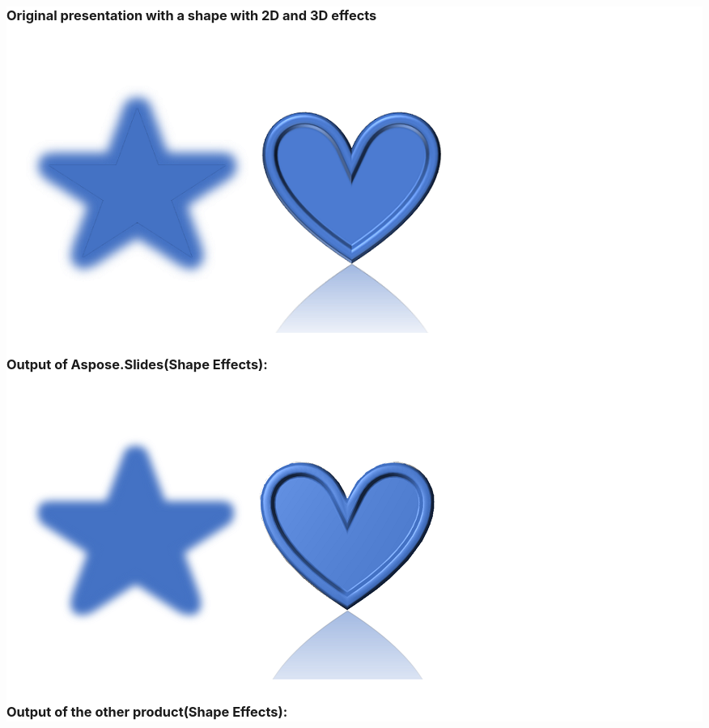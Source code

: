 ### Original presentation with a shape with 2D and 3D effects
![](shape.effects.powerpoint.png)

### Output of Aspose.Slides(Shape Effects):
![Output of Aspose.Slides for .NET with the same effects](shape.effects.aspose.png)

### Output of the other product(Shape Effects):